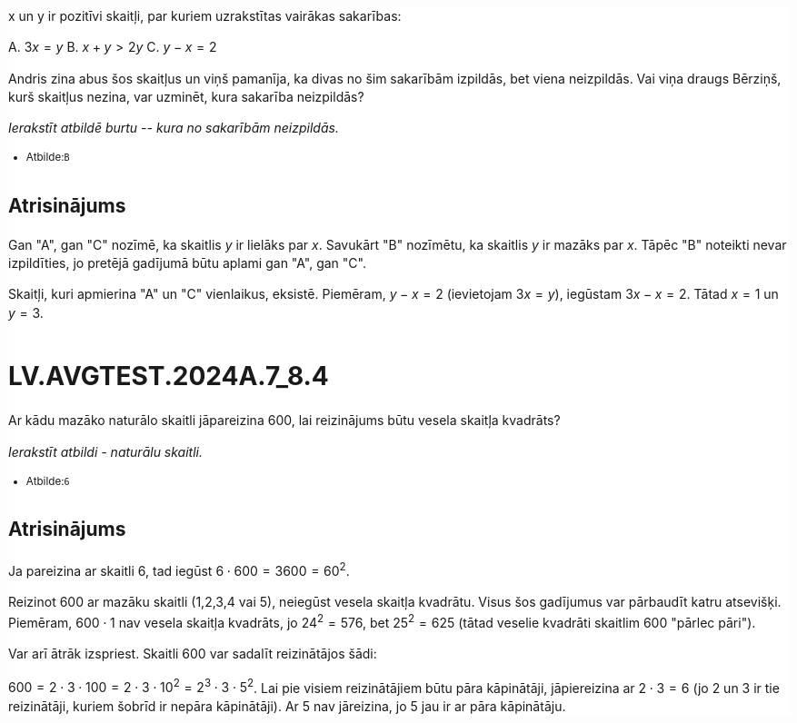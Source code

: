 x un y ir pozitīvi skaitļi, par kuriem uzrakstītas vairākas sakarības:

A. $3x=y$
B. $x+y>2y$
C. $y−x=2$

Andris zina abus šos skaitļus un viņš pamanīja, ka divas no šim sakarībām izpildās, 
bet viena neizpildās. Vai viņa draugs Bērziņš, kurš skaitļus nezina, 
var uzminēt, kura sakarība neizpildās?

*Ierakstīt atbildē burtu -- kura no sakarībām neizpildās.* 

<small>

* Atbilde:`B`

</small>


## Atrisinājums

Gan "A", gan "C" nozīmē, ka skaitlis $y$ ir lielāks par $x$. 
Savukārt "B" nozīmētu, ka skaitlis $y$ ir mazāks par $x$. 
Tāpēc "B" noteikti nevar izpildīties, jo pretējā gadījumā būtu aplami gan "A", gan "C".

Skaitļi, kuri apmierina "A" un "C" vienlaikus, eksistē. 
Piemēram, $y−x=2$ (ievietojam $3x=y$), iegūstam $3x−x=2$. Tātad $x=1$ un $y=3$.




# <lo-sample/> LV.AVGTEST.2024A.7_8.4

Ar kādu mazāko naturālo skaitli jāpareizina $600$, 
lai reizinājums būtu vesela skaitļa kvadrāts?

*Ierakstīt atbildi - naturālu skaitli.* 

<small>

* Atbilde:`6`

</small>


## Atrisinājums

Ja pareizina ar skaitli $6$, tad iegūst $6 \cdot 600 = 3600 = 60^2$.

Reizinot $600$ ar mazāku skaitli ($1$,$2$,$3$,$4$ vai $5$), 
neiegūst vesela skaitļa kvadrātu. Visus šos gadījumus var pārbaudīt katru atsevišķi. 
Piemēram, $600 \cdot 1$ nav vesela skaitļa kvadrāts, jo $24^2=576$, 
bet $25^2=625$ (tātad veselie kvadrāti skaitlim $600$ "pārlec pāri").

Var arī ātrāk izspriest. Skaitli $600$ var sadalīt reizinātājos šādi: 

$600=2 \cdot 3 \cdot 100=2 \cdot 3 \cdot 10^2 = 2^3 \cdot 3 \cdot 5^2$. 
Lai pie visiem reizinātājiem būtu pāra kāpinātāji, jāpiereizina ar $2 \cdot 3 = 6$ 
(jo 2 un 3 ir tie reizinātāji, kuriem šobrīd ir nepāra kāpinātāji). 
Ar $5$ nav jāreizina, jo $5$ jau ir ar pāra kāpinātāju.
